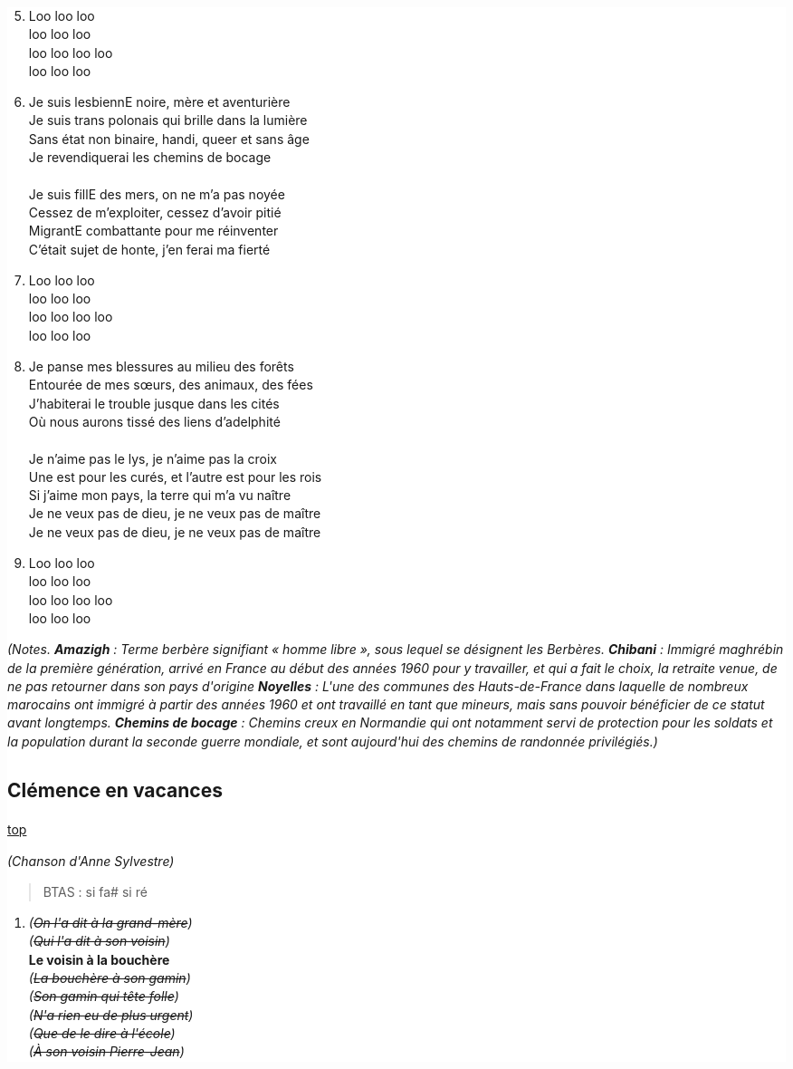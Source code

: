5. Loo loo loo<br />
loo loo loo<br />
loo loo loo loo<br />
loo loo loo<br />

6. Je suis lesbiennE noire, mère et aventurière<br />
Je suis trans polonais qui brille dans la lumière<br />
Sans état non binaire, handi, queer et sans âge<br />
Je revendiquerai les chemins de bocage<br /><br />
Je suis fillE des mers, on ne m’a pas noyée<br />
Cessez de m’exploiter, cessez d’avoir pitié<br />
MigrantE combattante pour me réinventer<br />
C’était sujet de honte, j’en ferai ma 
fierté<br />

7. Loo loo loo<br />
loo loo loo<br />
loo loo loo loo<br />
loo loo loo<br />

8. Je panse mes blessures au milieu des forêts<br />
Entourée de mes sœurs, des animaux, des fées<br />
J’habiterai le trouble jusque dans les cités<br />
Où nous aurons tissé des liens d’adelphité<br /><br />
Je n’aime pas le lys, je n’aime pas la croix<br />
Une est pour les curés, et l’autre est pour les rois<br />
Si j’aime mon pays, la terre qui m’a vu naître<br />
Je ne veux pas de dieu, je ne veux pas de maître<br />
Je ne veux pas de dieu, je ne veux pas de maître<br />

9. Loo loo loo<br />
loo loo loo<br />
loo loo loo loo<br />
loo loo loo<br />

*(Notes. __Amazigh__ : Terme berbère signifiant « homme libre », sous lequel se désignent les Berbères. __Chibani__ : Immigré maghrébin de la première génération, arrivé en France au début des années 1960 pour y travailler, et qui a fait le choix, la retraite venue, de ne pas retourner dans son pays d'origine __Noyelles__ : L'une des communes des Hauts-de-France dans laquelle de nombreux marocains ont immigré à partir des années 1960 et ont travaillé en tant que mineurs, mais sans pouvoir bénéficier de ce statut avant longtemps. __Chemins de bocage__ : Chemins creux en Normandie qui ont notamment servi de protection pour les soldats et la population durant la seconde guerre mondiale, et sont aujourd'hui des chemins de randonnée privilégiés.)*<br />

## Clémence en vacances 
[top](#chansonnier-tenor) <br />

*(Chanson d'Anne Sylvestre)*<br />

> BTAS : si fa# si ré

1. *(~~On l'a dit à la grand-mère~~)*<br />
*(~~Qui l'a dit à son voisin~~)*<br />
__Le voisin à la bouchère__<br />
*(~~La bouchère à son gamin~~)*<br />
*(~~Son gamin qui tête folle~~)*<br />
*(~~N'a rien eu de plus urgent~~)*<br />
*(~~Que de le dire à l'école~~)*<br />
*(~~À son voisin Pierre-Jean~~)*<br />
